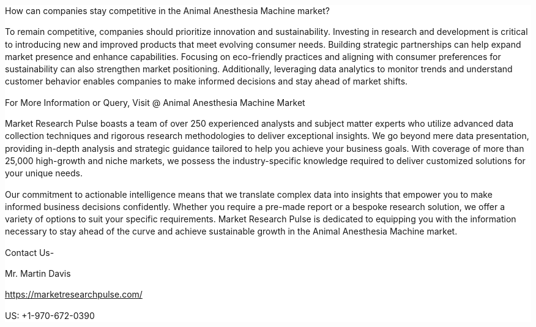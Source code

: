 How can companies stay competitive in the Animal Anesthesia Machine market?

To remain competitive, companies should prioritize innovation and sustainability. Investing in research and development is critical to introducing new and improved products that meet evolving consumer needs. Building strategic partnerships can help expand market presence and enhance capabilities. Focusing on eco-friendly practices and aligning with consumer preferences for sustainability can also strengthen market positioning. Additionally, leveraging data analytics to monitor trends and understand customer behavior enables companies to make informed decisions and stay ahead of market shifts.

For More Information or Query, Visit @ Animal Anesthesia Machine Market

Market Research Pulse boasts a team of over 250 experienced analysts and subject matter experts who utilize advanced data collection techniques and rigorous research methodologies to deliver exceptional insights. We go beyond mere data presentation, providing in-depth analysis and strategic guidance tailored to help you achieve your business goals. With coverage of more than 25,000 high-growth and niche markets, we possess the industry-specific knowledge required to deliver customized solutions for your unique needs.

Our commitment to actionable intelligence means that we translate complex data into insights that empower you to make informed business decisions confidently. Whether you require a pre-made report or a bespoke research solution, we offer a variety of options to suit your specific requirements. Market Research Pulse is dedicated to equipping you with the information necessary to stay ahead of the curve and achieve sustainable growth in the Animal Anesthesia Machine market.

Contact Us-

Mr. Martin Davis

https://marketresearchpulse.com/

US: +1-970-672-0390
